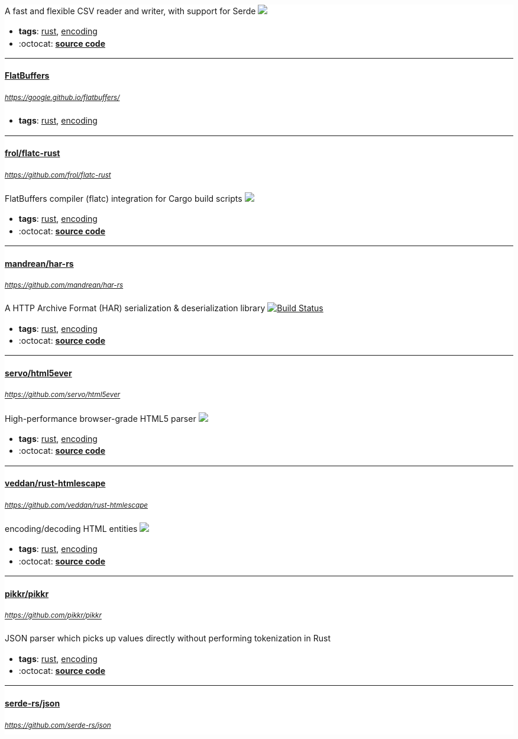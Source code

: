 A fast and flexible CSV reader and writer, with support for Serde [<img src="https://api.travis-ci.org/BurntSushi/rust-csv.svg?branch=master">](https://travis-ci.org/BurntSushi/rust-csv)
* **tags**: [rust](../tagged/rust.md), [encoding](../tagged/encoding.md)
* :octocat: **[source code](https://github.com/BurntSushi/rust-csv)**
---
#### [FlatBuffers](https://google.github.io/flatbuffers/)
_<sup>https://google.github.io/flatbuffers/</sup>_

* **tags**: [rust](../tagged/rust.md), [encoding](../tagged/encoding.md)
---
#### [frol/flatc-rust](https://github.com/frol/flatc-rust)
_<sup>https://github.com/frol/flatc-rust</sup>_

FlatBuffers compiler (flatc) integration for Cargo build scripts [<img src="https://api.travis-ci.org/frol/flatc-rust.svg?branch=master">](https://travis-ci.org/frol/flatc-rust)
* **tags**: [rust](../tagged/rust.md), [encoding](../tagged/encoding.md)
* :octocat: **[source code](https://github.com/frol/flatc-rust)**
---
#### [mandrean/har-rs](https://github.com/mandrean/har-rs)
_<sup>https://github.com/mandrean/har-rs</sup>_

A HTTP Archive Format (HAR) serialization & deserialization library [![Build Status](https://api.travis-ci.org/mandrean/har-rs.svg?branch=master)](https://travis-ci.org/mandrean/har-rs)
* **tags**: [rust](../tagged/rust.md), [encoding](../tagged/encoding.md)
* :octocat: **[source code](https://github.com/mandrean/har-rs)**
---
#### [servo/html5ever](https://github.com/servo/html5ever)
_<sup>https://github.com/servo/html5ever</sup>_

High-performance browser-grade HTML5 parser [<img src="https://api.travis-ci.org/servo/html5ever.svg?branch=master">](https://travis-ci.org/servo/html5ever)
* **tags**: [rust](../tagged/rust.md), [encoding](../tagged/encoding.md)
* :octocat: **[source code](https://github.com/servo/html5ever)**
---
#### [veddan/rust-htmlescape](https://github.com/veddan/rust-htmlescape)
_<sup>https://github.com/veddan/rust-htmlescape</sup>_

encoding/decoding HTML entities [<img src="https://api.travis-ci.org/veddan/rust-htmlescape.svg?branch=master">](https://travis-ci.org/veddan/rust-htmlescape)
* **tags**: [rust](../tagged/rust.md), [encoding](../tagged/encoding.md)
* :octocat: **[source code](https://github.com/veddan/rust-htmlescape)**
---
#### [pikkr/pikkr](https://github.com/pikkr/pikkr)
_<sup>https://github.com/pikkr/pikkr</sup>_

JSON parser which picks up values directly without performing tokenization in Rust
* **tags**: [rust](../tagged/rust.md), [encoding](../tagged/encoding.md)
* :octocat: **[source code](https://github.com/pikkr/pikkr)**
---
#### [serde-rs/json](https://github.com/serde-rs/json)
_<sup>https://github.com/serde-rs/json</sup>_
